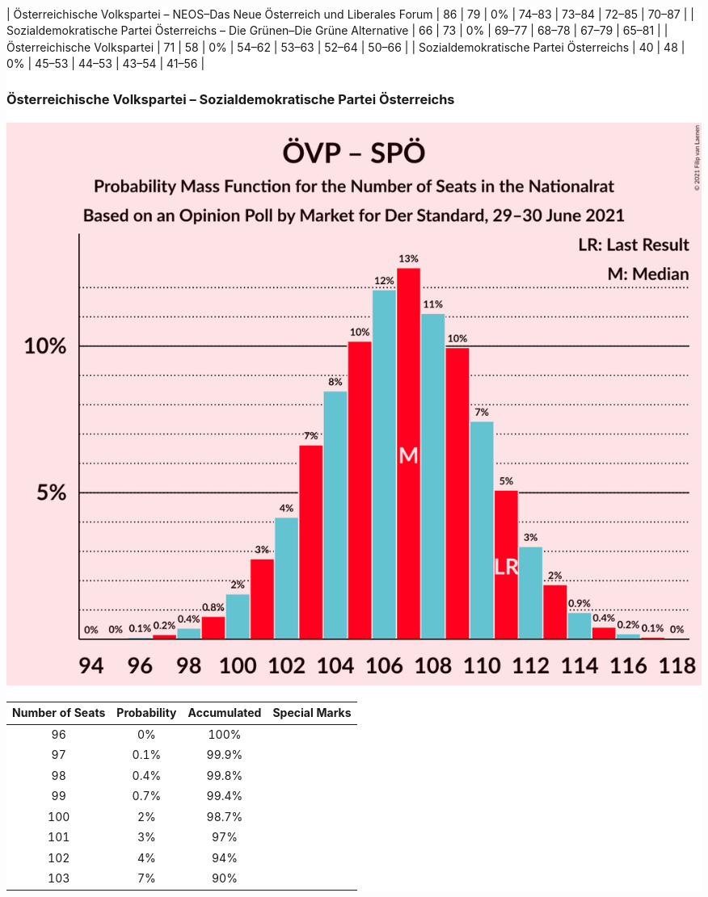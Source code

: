 | Österreichische Volkspartei – NEOS–Das Neue Österreich und Liberales Forum | 86 | 79 | 0% | 74–83 | 73–84 | 72–85 | 70–87 |
| Sozialdemokratische Partei Österreichs – Die Grünen–Die Grüne Alternative | 66 | 73 | 0% | 69–77 | 68–78 | 67–79 | 65–81 |
| Österreichische Volkspartei | 71 | 58 | 0% | 54–62 | 53–63 | 52–64 | 50–66 |
| Sozialdemokratische Partei Österreichs | 40 | 48 | 0% | 45–53 | 44–53 | 43–54 | 41–56 |

### Österreichische Volkspartei – Sozialdemokratische Partei Österreichs

![Graph with seats probability mass function not yet produced](2021-06-30-Market-coalitions-seats-pmf-övp–spö.png "Seats Probability Mass Function")

| Number of Seats | Probability | Accumulated | Special Marks |
|:---------------:|:-----------:|:-----------:|:-------------:|
| 96 | 0% | 100% |  |
| 97 | 0.1% | 99.9% |  |
| 98 | 0.4% | 99.8% |  |
| 99 | 0.7% | 99.4% |  |
| 100 | 2% | 98.7% |  |
| 101 | 3% | 97% |  |
| 102 | 4% | 94% |  |
| 103 | 7% | 90% |  |